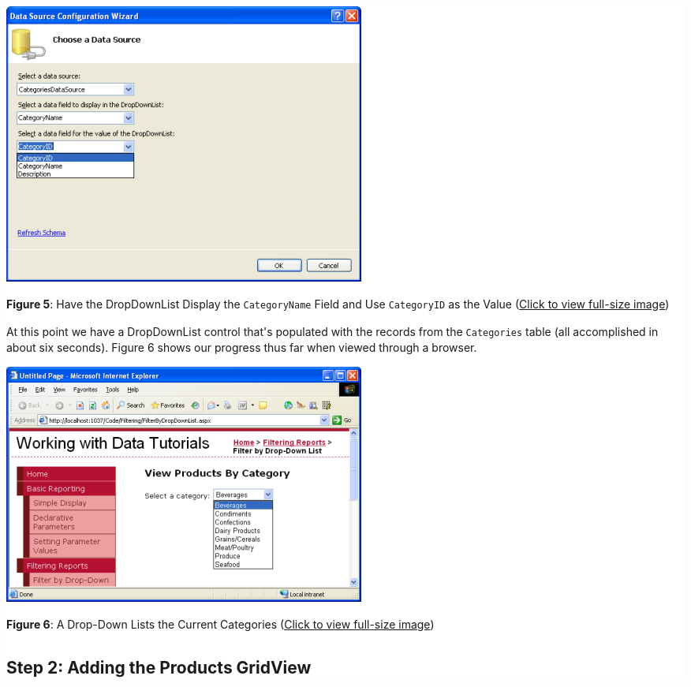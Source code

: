 [![Have the DropDownList Display the CategoryName Field and Use CategoryID as the Value](master-detail-filtering-with-a-dropdownlist-cs/_static/image14.png)](master-detail-filtering-with-a-dropdownlist-cs/_static/image13.png)

**Figure 5**: Have the DropDownList Display the `CategoryName` Field and Use `CategoryID` as the Value ([Click to view full-size image](master-detail-filtering-with-a-dropdownlist-cs/_static/image15.png))


At this point we have a DropDownList control that's populated with the records from the `Categories` table (all accomplished in about six seconds). Figure 6 shows our progress thus far when viewed through a browser.


[![A Drop-Down Lists the Current Categories](master-detail-filtering-with-a-dropdownlist-cs/_static/image17.png)](master-detail-filtering-with-a-dropdownlist-cs/_static/image16.png)

**Figure 6**: A Drop-Down Lists the Current Categories ([Click to view full-size image](master-detail-filtering-with-a-dropdownlist-cs/_static/image18.png))


## Step 2: Adding the Products GridView
